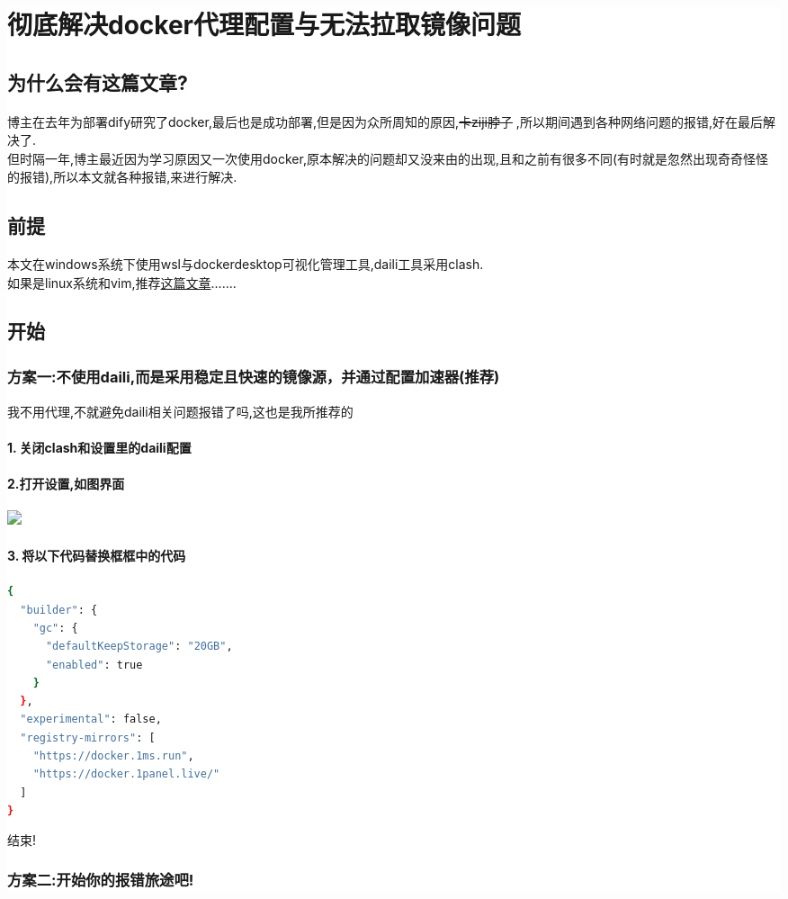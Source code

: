 # 彻底解决docker代理配置与无法拉取镜像问题

## 为什么会有这篇文章?

博主在去年为部署dify研究了docker,最后也是成功部署,但是因为众所周知的原因,~~卡ziji脖子~~ ,所以期间遇到各种网络问题的报错,好在最后解决了.  
但时隔一年,博主最近因为学习原因又一次使用docker,原本解决的问题却又没来由的出现,且和之前有很多不同(有时就是忽然出现奇奇怪怪的报错),所以本文就各种报错,来进行解决.

## 前提

本文在windows系统下使用wsl与dockerdesktop可视化管理工具,daili工具采用clash.  
如果是linux系统和vim,推荐[这篇文章](https://blog.csdn.net/2301_79518550/article/details/145531552?ops_request_misc=%257B%2522request%255Fid%2522%253A%2522c77d6fb3daa272411bad5f9ad2f9f6f7%2522%252C%2522scm%2522%253A%252220140713.130102334..%2522%257D&request_id=c77d6fb3daa272411bad5f9ad2f9f6f7&biz_id=0&utm_medium=distribute.pc_search_result.none-task-blog-2~all~sobaiduend~default-1-145531552-null-null.142%5Ev102%5Epc_search_result_base3&utm_term=docker%E6%97%A0%E6%B3%95%E6%8B%89%E5%8F%96&spm=1018.2226.3001.4187).......

## 开始

### 方案一:不使用daili,而是采用稳定且快速的镜像源，并通过配置加速器(推荐)

我不用代理,不就避免daili相关问题报错了吗,这也是我所推荐的

#### 1. 关闭clash和设置里的daili配置

#### 2.打开设置,如图界面

![](https://i-blog.csdnimg.cn/direct/74829fb0492a4bd8990fa3b027481714.png#pic_center)

#### 3. 将以下代码替换框框中的代码

```bash
{
  "builder": {
    "gc": {
      "defaultKeepStorage": "20GB",
      "enabled": true
    }
  },
  "experimental": false,
  "registry-mirrors": [
    "https://docker.1ms.run",
    "https://docker.1panel.live/"
  ]
}
```

结束!

### 方案二:开始你的报错旅途吧!
